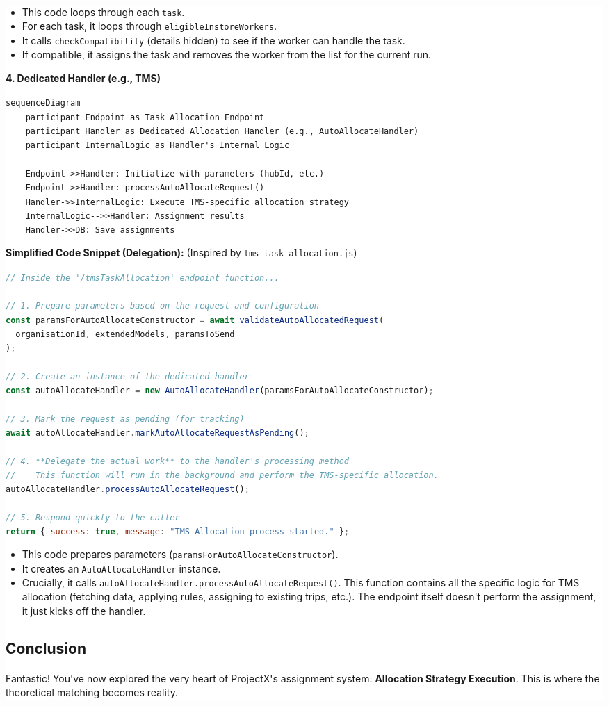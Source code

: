 *   This code loops through each `task`.
*   For each task, it loops through `eligibleInstoreWorkers`.
*   It calls `checkCompatibility` (details hidden) to see if the worker can handle the task.
*   If compatible, it assigns the task and removes the worker from the list for the current run.

**4. Dedicated Handler (e.g., TMS)**

```mermaid
sequenceDiagram
    participant Endpoint as Task Allocation Endpoint
    participant Handler as Dedicated Allocation Handler (e.g., AutoAllocateHandler)
    participant InternalLogic as Handler's Internal Logic

    Endpoint->>Handler: Initialize with parameters (hubId, etc.)
    Endpoint->>Handler: processAutoAllocateRequest()
    Handler->>InternalLogic: Execute TMS-specific allocation strategy
    InternalLogic-->>Handler: Assignment results
    Handler->>DB: Save assignments
```

**Simplified Code Snippet (Delegation):** (Inspired by `tms-task-allocation.js`)

```javascript
// Inside the '/tmsTaskAllocation' endpoint function...

// 1. Prepare parameters based on the request and configuration
const paramsForAutoAllocateConstructor = await validateAutoAllocatedRequest(
  organisationId, extendedModels, paramsToSend
);

// 2. Create an instance of the dedicated handler
const autoAllocateHandler = new AutoAllocateHandler(paramsForAutoAllocateConstructor);

// 3. Mark the request as pending (for tracking)
await autoAllocateHandler.markAutoAllocateRequestAsPending();

// 4. **Delegate the actual work** to the handler's processing method
//    This function will run in the background and perform the TMS-specific allocation.
autoAllocateHandler.processAutoAllocateRequest();

// 5. Respond quickly to the caller
return { success: true, message: "TMS Allocation process started." };
```

*   This code prepares parameters (`paramsForAutoAllocateConstructor`).
*   It creates an `AutoAllocateHandler` instance.
*   Crucially, it calls `autoAllocateHandler.processAutoAllocateRequest()`. This function contains all the specific logic for TMS allocation (fetching data, applying rules, assigning to existing trips, etc.). The endpoint itself doesn't perform the assignment, it just kicks off the handler.

## Conclusion

Fantastic! You've now explored the very heart of ProjectX's assignment system: **Allocation Strategy Execution**. This is where the theoretical matching becomes reality.
